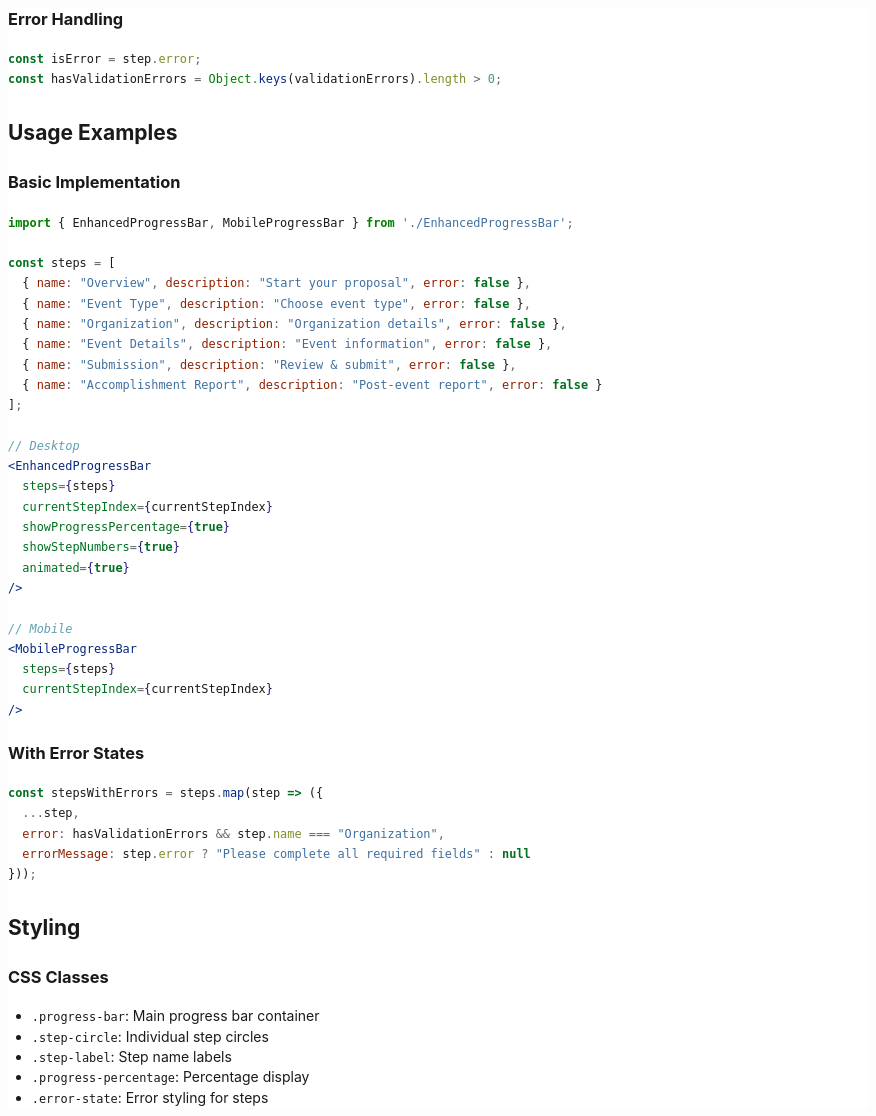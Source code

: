 ### Error Handling
```javascript
const isError = step.error;
const hasValidationErrors = Object.keys(validationErrors).length > 0;
```

## Usage Examples

### Basic Implementation
```jsx
import { EnhancedProgressBar, MobileProgressBar } from './EnhancedProgressBar';

const steps = [
  { name: "Overview", description: "Start your proposal", error: false },
  { name: "Event Type", description: "Choose event type", error: false },
  { name: "Organization", description: "Organization details", error: false },
  { name: "Event Details", description: "Event information", error: false },
  { name: "Submission", description: "Review & submit", error: false },
  { name: "Accomplishment Report", description: "Post-event report", error: false }
];

// Desktop
<EnhancedProgressBar
  steps={steps}
  currentStepIndex={currentStepIndex}
  showProgressPercentage={true}
  showStepNumbers={true}
  animated={true}
/>

// Mobile
<MobileProgressBar
  steps={steps}
  currentStepIndex={currentStepIndex}
/>
```

### With Error States
```jsx
const stepsWithErrors = steps.map(step => ({
  ...step,
  error: hasValidationErrors && step.name === "Organization",
  errorMessage: step.error ? "Please complete all required fields" : null
}));
```

## Styling

### CSS Classes
- `.progress-bar`: Main progress bar container
- `.step-circle`: Individual step circles
- `.step-label`: Step name labels
- `.progress-percentage`: Percentage display
- `.error-state`: Error styling for steps

